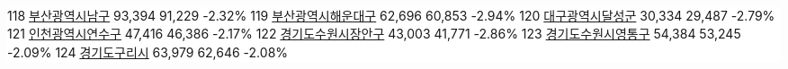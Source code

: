   <tr class="item">
    <td>118</td>
    <td><a href="/apt/부산광역시남구">부산광역시남구</a></td>
    <td>93,394</td>
    <td>91,229</td>
    <td>-2.32%</td>
  </tr>

  <tr class="item">
    <td>119</td>
    <td><a href="/apt/부산광역시해운대구">부산광역시해운대구</a></td>
    <td>62,696</td>
    <td>60,853</td>
    <td>-2.94%</td>
  </tr>

  <tr class="item">
    <td>120</td>
    <td><a href="/apt/대구광역시달성군">대구광역시달성군</a></td>
    <td>30,334</td>
    <td>29,487</td>
    <td>-2.79%</td>
  </tr>

  <tr class="item">
    <td>121</td>
    <td><a href="/apt/인천광역시연수구">인천광역시연수구</a></td>
    <td>47,416</td>
    <td>46,386</td>
    <td>-2.17%</td>
  </tr>

  <tr class="item">
    <td>122</td>
    <td><a href="/apt/경기도수원시장안구">경기도수원시장안구</a></td>
    <td>43,003</td>
    <td>41,771</td>
    <td>-2.86%</td>
  </tr>

  <tr class="item">
    <td>123</td>
    <td><a href="/apt/경기도수원시영통구">경기도수원시영통구</a></td>
    <td>54,384</td>
    <td>53,245</td>
    <td>-2.09%</td>
  </tr>

  <tr class="item">
    <td>124</td>
    <td><a href="/apt/경기도구리시">경기도구리시</a></td>
    <td>63,979</td>
    <td>62,646</td>
    <td>-2.08%</td>
  </tr>
